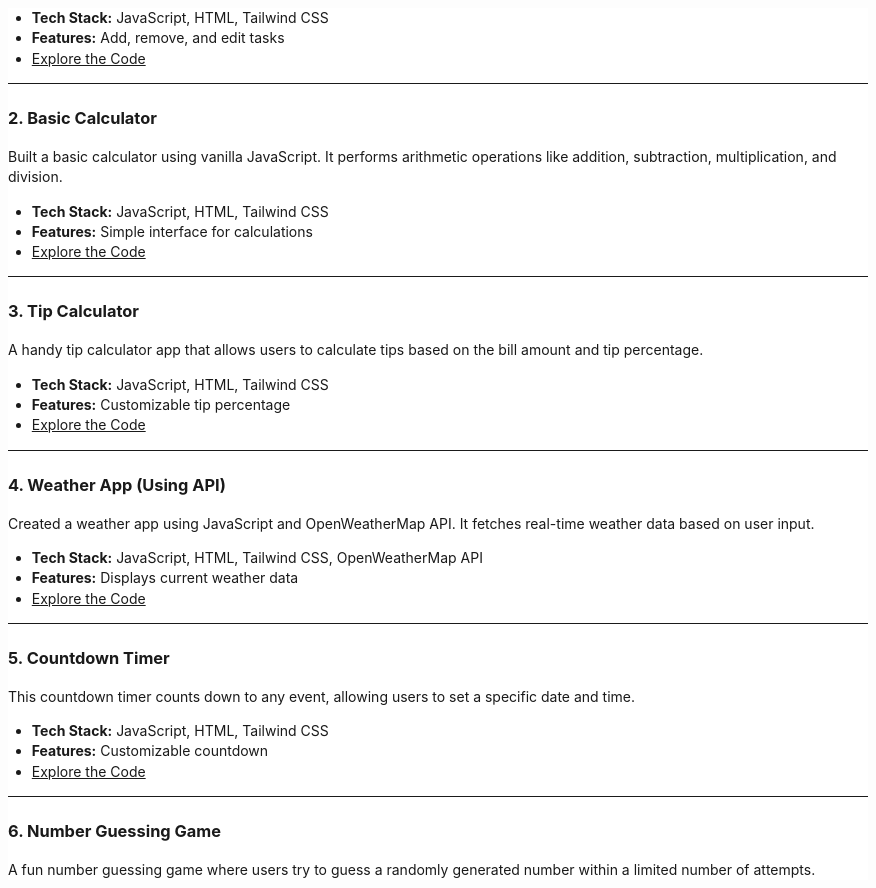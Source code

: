 - **Tech Stack:** JavaScript, HTML, Tailwind CSS
- **Features:** Add, remove, and edit tasks
- [Explore the Code](https://github.com/Tahaansaribinjaved/30-JS-Projects/tree/master/Day-1-TODO-LIST-APP)

---

### 2. **Basic Calculator**
Built a basic calculator using vanilla JavaScript. It performs arithmetic operations like addition, subtraction, multiplication, and division.

- **Tech Stack:** JavaScript, HTML, Tailwind CSS
- **Features:** Simple interface for calculations
- [Explore the Code](https://github.com/Tahaansaribinjaved/30-JS-Projects/tree/master/Day-2-BASIC-CALCULATOR-JS)

---

### 3. **Tip Calculator**
A handy tip calculator app that allows users to calculate tips based on the bill amount and tip percentage.

- **Tech Stack:** JavaScript, HTML, Tailwind CSS
- **Features:** Customizable tip percentage
- [Explore the Code](https://github.com/Tahaansaribinjaved/30-JS-Projects/tree/master/Day-3-TIP-CALCULATOR)

---

### 4. **Weather App (Using API)**
Created a weather app using JavaScript and OpenWeatherMap API. It fetches real-time weather data based on user input.

- **Tech Stack:** JavaScript, HTML, Tailwind CSS, OpenWeatherMap API
- **Features:** Displays current weather data
- [Explore the Code](https://github.com/Tahaansaribinjaved/30-JS-Projects/tree/master/Day-4-WEATHER-APP)

---

### 5. **Countdown Timer**
This countdown timer counts down to any event, allowing users to set a specific date and time.

- **Tech Stack:** JavaScript, HTML, Tailwind CSS
- **Features:** Customizable countdown
- [Explore the Code](https://github.com/Tahaansaribinjaved/30-JS-Projects/tree/master/Day-5-COUNTDOWN-TIMER)

---

### 6. **Number Guessing Game**
A fun number guessing game where users try to guess a randomly generated number within a limited number of attempts.
